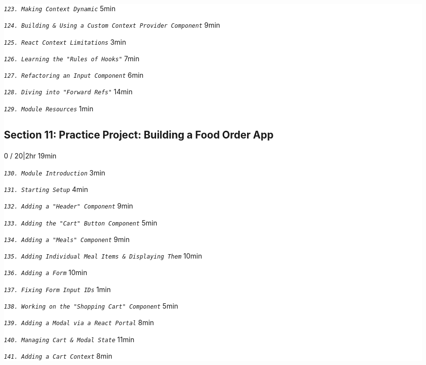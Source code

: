 _`123. Making Context Dynamic`_
5min

_`124. Building & Using a Custom Context Provider Component`_
9min

_`125. React Context Limitations`_
3min

_`126. Learning the "Rules of Hooks"`_
7min

_`127. Refactoring an Input Component`_
6min

_`128. Diving into "Forward Refs"`_
14min

_`129. Module Resources`_
1min

## Section 11: Practice Project: Building a Food Order App
0 / 20|2hr 19min

_`130. Module Introduction`_
3min

_`131. Starting Setup`_
4min

_`132. Adding a "Header" Component`_
9min

_`133. Adding the "Cart" Button Component`_
5min

_`134. Adding a "Meals" Component`_
9min

_`135. Adding Individual Meal Items & Displaying Them`_
10min

_`136. Adding a Form`_
10min

_`137. Fixing Form Input IDs`_
1min

_`138. Working on the "Shopping Cart" Component`_
5min

_`139. Adding a Modal via a React Portal`_
8min

_`140. Managing Cart & Modal State`_
11min

_`141. Adding a Cart Context`_
8min
